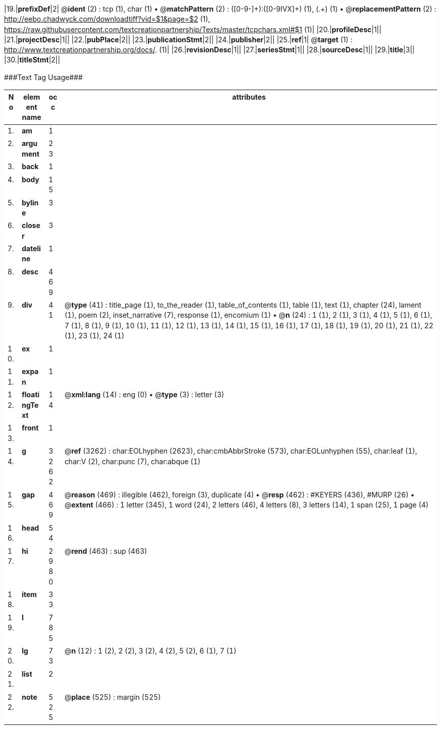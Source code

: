 |19.|__prefixDef__|2| @__ident__ (2) : tcp (1), char (1)  •  @__matchPattern__ (2) : ([0-9\-]+):([0-9IVX]+) (1), (.+) (1)  •  @__replacementPattern__ (2) : http://eebo.chadwyck.com/downloadtiff?vid=$1&page=$2 (1), https://raw.githubusercontent.com/textcreationpartnership/Texts/master/tcpchars.xml#$1 (1)|
|20.|__profileDesc__|1||
|21.|__projectDesc__|1||
|22.|__pubPlace__|2||
|23.|__publicationStmt__|2||
|24.|__publisher__|2||
|25.|__ref__|1| @__target__ (1) : http://www.textcreationpartnership.org/docs/. (1)|
|26.|__revisionDesc__|1||
|27.|__seriesStmt__|1||
|28.|__sourceDesc__|1||
|29.|__title__|3||
|30.|__titleStmt__|2||


###Text Tag Usage###

|No|element name|occ|attributes|
|---|---|---|---|
|1.|__am__|1||
|2.|__argument__|23||
|3.|__back__|1||
|4.|__body__|15||
|5.|__byline__|3||
|6.|__closer__|3||
|7.|__dateline__|1||
|8.|__desc__|469||
|9.|__div__|41| @__type__ (41) : title_page (1), to_the_reader (1), table_of_contents (1), table (1), text (1), chapter (24), lament (1), poem (2), inset_narrative (7), response (1), encomium (1)  •  @__n__ (24) : 1 (1), 2 (1), 3 (1), 4 (1), 5 (1), 6 (1), 7 (1), 8 (1), 9 (1), 10 (1), 11 (1), 12 (1), 13 (1), 14 (1), 15 (1), 16 (1), 17 (1), 18 (1), 19 (1), 20 (1), 21 (1), 22 (1), 23 (1), 24 (1)|
|10.|__ex__|1||
|11.|__expan__|1||
|12.|__floatingText__|14| @__xml:lang__ (14) : eng (0)  •  @__type__ (3) : letter (3)|
|13.|__front__|1||
|14.|__g__|3262| @__ref__ (3262) : char:EOLhyphen (2623), char:cmbAbbrStroke (573), char:EOLunhyphen (55), char:leaf (1), char:V (2), char:punc (7), char:abque (1)|
|15.|__gap__|469| @__reason__ (469) : illegible (462), foreign (3), duplicate (4)  •  @__resp__ (462) : #KEYERS (436), #MURP (26)  •  @__extent__ (466) : 1 letter (345), 1 word (24), 2 letters (46), 4 letters (8), 3 letters (14), 1 span (25), 1 page (4)|
|16.|__head__|54||
|17.|__hi__|2980| @__rend__ (463) : sup (463)|
|18.|__item__|33||
|19.|__l__|785||
|20.|__lg__|73| @__n__ (12) : 1 (2), 2 (2), 3 (2), 4 (2), 5 (2), 6 (1), 7 (1)|
|21.|__list__|2||
|22.|__note__|525| @__place__ (525) : margin (525)|